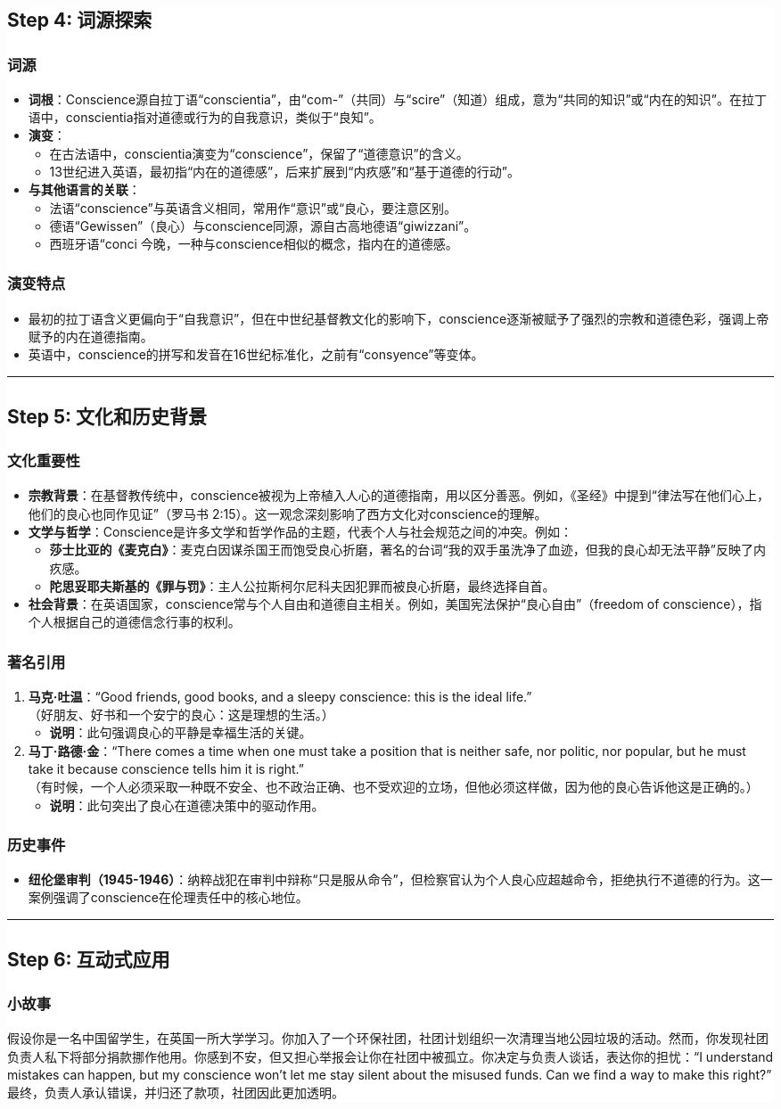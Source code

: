 
## Step 4: 词源探索

### 词源
- **词根**：Conscience源自拉丁语“conscientia”，由“com-”（共同）与“scire”（知道）组成，意为“共同的知识”或“内在的知识”。在拉丁语中，conscientia指对道德或行为的自我意识，类似于“良知”。
- **演变**：
  - 在古法语中，conscientia演变为“conscience”，保留了“道德意识”的含义。
  - 13世纪进入英语，最初指“内在的道德感”，后来扩展到“内疚感”和“基于道德的行动”。
- **与其他语言的关联**：
  - 法语“conscience”与英语含义相同，常用作“意识”或“良心，要注意区别。
  - 德语“Gewissen”（良心）与conscience同源，源自古高地德语“giwizzani”。
  - 西班牙语“conci 今晚，一种与conscience相似的概念，指内在的道德感。

### 演变特点
- 最初的拉丁语含义更偏向于“自我意识”，但在中世纪基督教文化的影响下，conscience逐渐被赋予了强烈的宗教和道德色彩，强调上帝赋予的内在道德指南。
- 英语中，conscience的拼写和发音在16世纪标准化，之前有“consyence”等变体。

---

## Step 5: 文化和历史背景

### 文化重要性
- **宗教背景**：在基督教传统中，conscience被视为上帝植入人心的道德指南，用以区分善恶。例如，《圣经》中提到“律法写在他们心上，他们的良心也同作见证”（罗马书 2:15）。这一观念深刻影响了西方文化对conscience的理解。
- **文学与哲学**：Conscience是许多文学和哲学作品的主题，代表个人与社会规范之间的冲突。例如：
  - **莎士比亚的《麦克白》**：麦克白因谋杀国王而饱受良心折磨，著名的台词“我的双手虽洗净了血迹，但我的良心却无法平静”反映了内疚感。
  - **陀思妥耶夫斯基的《罪与罚》**：主人公拉斯柯尔尼科夫因犯罪而被良心折磨，最终选择自首。
- **社会背景**：在英语国家，conscience常与个人自由和道德自主相关。例如，美国宪法保护“良心自由”（freedom of conscience），指个人根据自己的道德信念行事的权利。

### 著名引用
1. **马克·吐温**：“Good friends, good books, and a sleepy conscience: this is the ideal life.”  
   （好朋友、好书和一个安宁的良心：这是理想的生活。）
   - **说明**：此句强调良心的平静是幸福生活的关键。
2. **马丁·路德·金**：“There comes a time when one must take a position that is neither safe, nor politic, nor popular, but he must take it because conscience tells him it is right.”  
   （有时候，一个人必须采取一种既不安全、也不政治正确、也不受欢迎的立场，但他必须这样做，因为他的良心告诉他这是正确的。）
   - **说明**：此句突出了良心在道德决策中的驱动作用。

### 历史事件
- **纽伦堡审判（1945-1946）**：纳粹战犯在审判中辩称“只是服从命令”，但检察官认为个人良心应超越命令，拒绝执行不道德的行为。这一案例强调了conscience在伦理责任中的核心地位。

---

## Step 6: 互动式应用

### 小故事
假设你是一名中国留学生，在英国一所大学学习。你加入了一个环保社团，社团计划组织一次清理当地公园垃圾的活动。然而，你发现社团负责人私下将部分捐款挪作他用。你感到不安，但又担心举报会让你在社团中被孤立。你决定与负责人谈话，表达你的担忧：“I understand mistakes can happen, but my conscience won’t let me stay silent about the misused funds. Can we find a way to make this right?” 最终，负责人承认错误，并归还了款项，社团因此更加透明。
